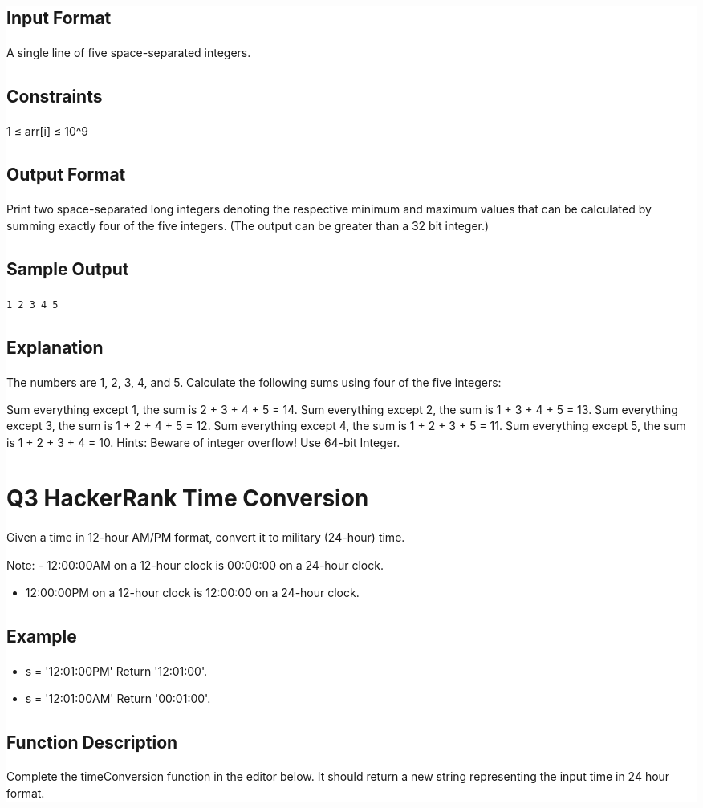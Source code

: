 ## Input Format

A single line of five space-separated integers.

## Constraints

1 ≤ arr[i] ≤ 10^9

## Output Format

Print two space-separated long integers denoting the respective minimum and maximum values that can be calculated by summing exactly four of the five integers. (The output can be greater than a 32 bit integer.)

## Sample Output

```
1 2 3 4 5
```

## Explanation

The numbers are 1, 2, 3, 4, and 5. Calculate the following sums using four of the five integers:

Sum everything except 1, the sum is 2 + 3 + 4 + 5 = 14.
Sum everything except 2, the sum is 1 + 3 + 4 + 5 = 13.
Sum everything except 3, the sum is 1 + 2 + 4 + 5 = 12.
Sum everything except 4, the sum is 1 + 2 + 3 + 5 = 11.
Sum everything except 5, the sum is 1 + 2 + 3 + 4 = 10.
Hints: Beware of integer overflow! Use 64-bit Integer.



# Q3 HackerRank Time Conversion

Given a time in 12-hour AM/PM format, convert it to military (24-hour) time.

Note: - 12:00:00AM on a 12-hour clock is 00:00:00 on a 24-hour clock.

- 12:00:00PM on a 12-hour clock is 12:00:00 on a 24-hour clock.

## Example

- s = '12:01:00PM'
  Return '12:01:00'.

- s = '12:01:00AM'
  Return '00:01:00'.

## Function Description

Complete the timeConversion function in the editor below. It should return a new string representing the input time in 24 hour format.
